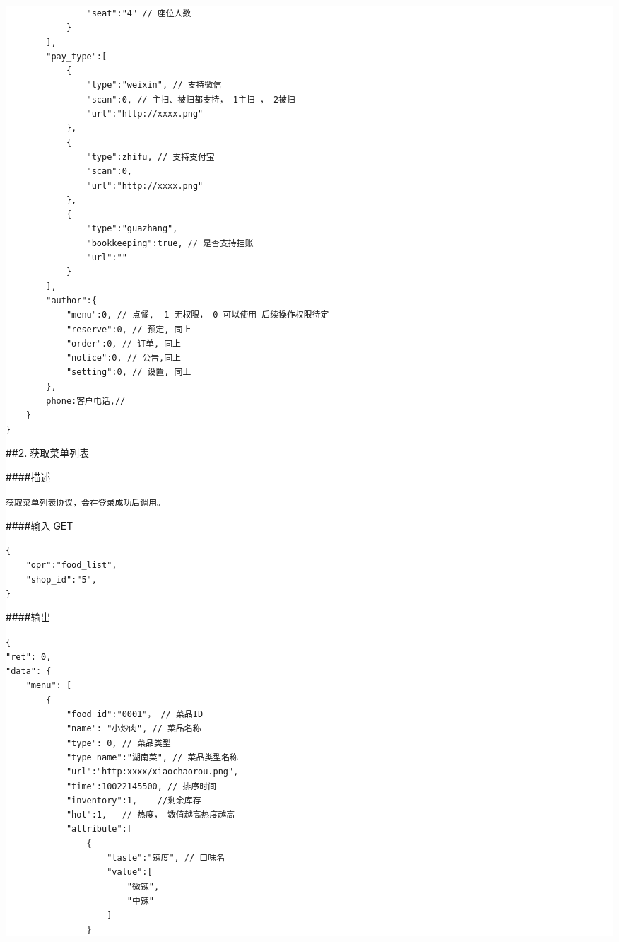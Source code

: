 					"seat":"4" // 座位人数
				}
			],
			"pay_type":[
				{
					"type":"weixin", // 支持微信
					"scan":0, // 主扫、被扫都支持， 1主扫 ， 2被扫 
					"url":"http://xxxx.png"
				},
				{
					"type":zhifu, // 支持支付宝
					"scan":0,
					"url":"http://xxxx.png"
				},
				{
				    "type":"guazhang",
				    "bookkeeping":true, // 是否支持挂账
				    "url":""
				}
			],	
			"author":{
                "menu":0, // 点餐, -1 无权限， 0 可以使用 后续操作权限待定
                "reserve":0, // 预定, 同上
                "order":0, // 订单, 同上
                "notice":0, // 公告,同上
                "setting":0, // 设置, 同上
            },
            phone:客户电话,//
		}
	}

##2. 获取菜单列表
	
####描述

	获取菜单列表协议，会在登录成功后调用。

####输入 GET

	{
		"opr":"food_list",
		"shop_id":"5",
	}

####输出

	{
    "ret": 0,
    "data": {
        "menu": [
            {
				"food_id":"0001"， // 菜品ID
                "name": "小炒肉", // 菜品名称
                "type": 0, // 菜品类型
				"type_name":"湖南菜", // 菜品类型名称
				"url":"http:xxxx/xiaochaorou.png",
				"time":10022145500, // 排序时间
				"inventory":1,    //剩余库存
				"hot":1,   // 热度， 数值越高热度越高
				"attribute":[
					{
						"taste":"辣度", // 口味名
						"value":[
							"微辣",
							"中辣"
						]
					}